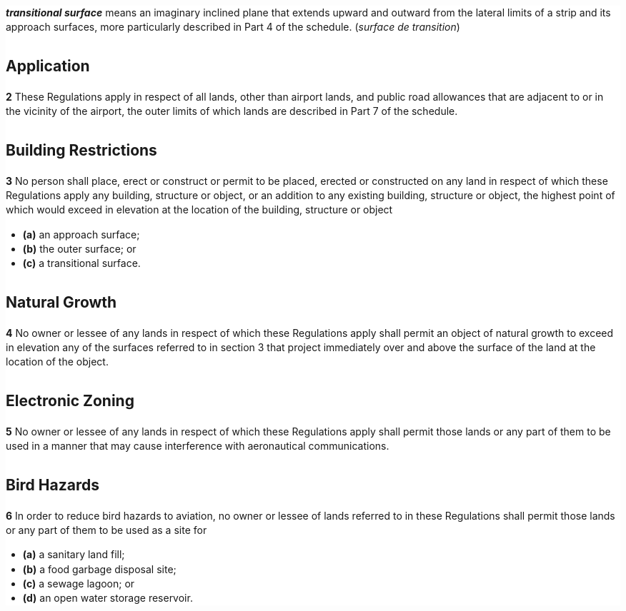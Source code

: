 ***transitional surface*** means an imaginary inclined plane that extends upward and outward from the lateral limits of a strip and its approach surfaces, more particularly described in Part 4 of the schedule. (*surface de transition*)




## Application


**2** These Regulations apply in respect of all lands, other than airport lands, and public road allowances that are adjacent to or in the vicinity of the airport, the outer limits of which lands are described in Part 7 of the schedule.




## Building Restrictions


**3** No person shall place, erect or construct or permit to be placed, erected or constructed on any land in respect of which these Regulations apply any building, structure or object, or an addition to any existing building, structure or object, the highest point of which would exceed in elevation at the location of the building, structure or object
- **(a)** an approach surface;
- **(b)** the outer surface; or
- **(c)** a transitional surface.




## Natural Growth


**4** No owner or lessee of any lands in respect of which these Regulations apply shall permit an object of natural growth to exceed in elevation any of the surfaces referred to in section 3 that project immediately over and above the surface of the land at the location of the object.




## Electronic Zoning


**5** No owner or lessee of any lands in respect of which these Regulations apply shall permit those lands or any part of them to be used in a manner that may cause interference with aeronautical communications.




## Bird Hazards


**6** In order to reduce bird hazards to aviation, no owner or lessee of lands referred to in these Regulations shall permit those lands or any part of them to be used as a site for
- **(a)** a sanitary land fill;
- **(b)** a food garbage disposal site;
- **(c)** a sewage lagoon; or
- **(d)** an open water storage reservoir.
